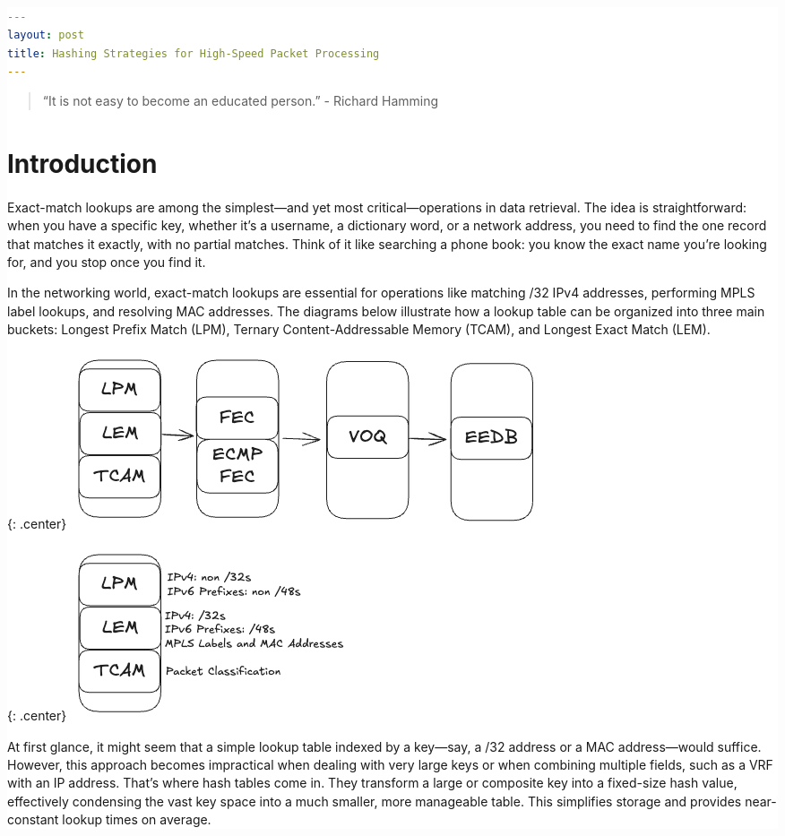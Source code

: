 ```yaml
---
layout: post
title: Hashing Strategies for High-Speed Packet Processing
---
```


>  “It is not easy to become an educated person.”  - Richard Hamming

# Introduction

Exact-match lookups are among the simplest—and yet most critical—operations in data retrieval. The idea is straightforward: when 
you have a specific key, whether it’s a username, a dictionary word, or a network address, you need to find the one record that 
matches it exactly, with no partial matches. Think of it like searching a phone book: you know the exact name you’re looking for, and you stop once you find it.

In the networking world, exact-match lookups are essential for operations like matching /32 IPv4 addresses, performing MPLS label 
lookups, and resolving MAC addresses. The diagrams below illustrate how a lookup table can be organized into three main buckets: Longest Prefix Match (LPM), 
Ternary Content-Addressable Memory (TCAM), and Longest Exact Match (LEM).

{: .center}
![Router Architecture](/images/post31/fig1.png "Router Architecture")

{: .center}
![Exact Match Table](/images/post31/fig2.png "Exact Match Table")

At first glance, it might seem that a simple lookup table indexed by a key—say, a /32 address or a MAC address—would suffice. However, 
this approach becomes impractical when dealing with very large keys or when combining multiple fields, such as a VRF with an IP address. That’s 
where hash tables come in. They transform a large or composite key into a fixed-size hash value, effectively condensing the vast key space 
into a much smaller, more manageable table. This simplifies storage and provides near-constant lookup times on average.
